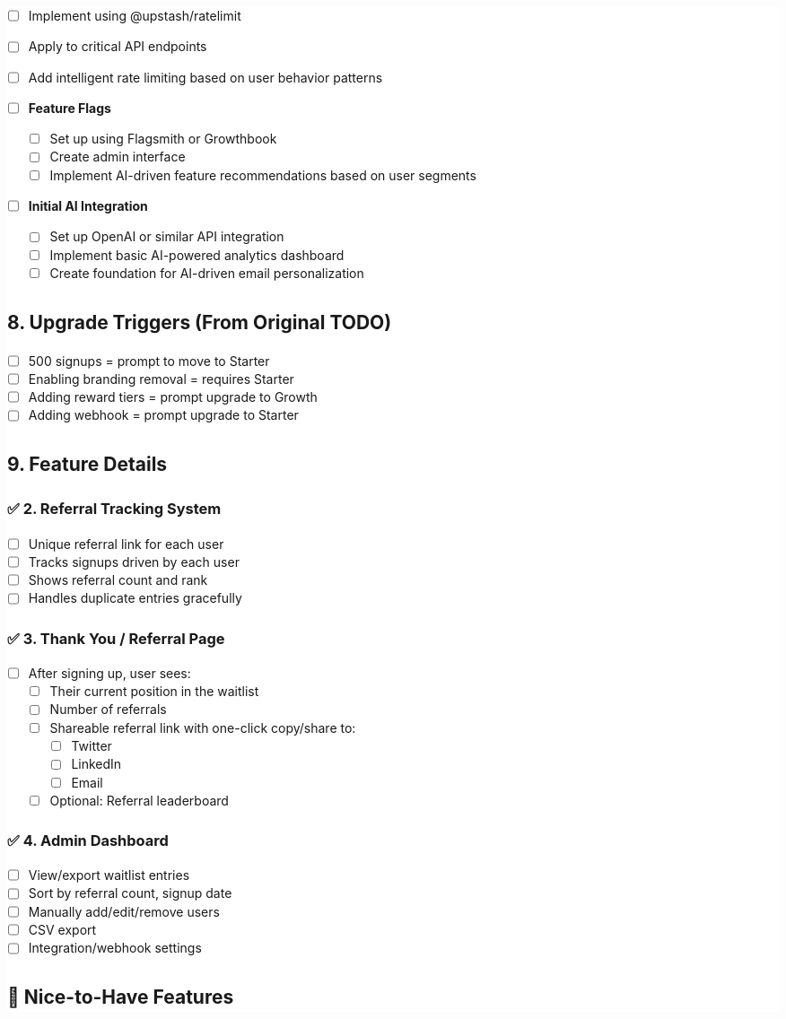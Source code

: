   - [ ] Implement using @upstash/ratelimit
  - [ ] Apply to critical API endpoints
  - [ ] Add intelligent rate limiting based on user behavior patterns

- [ ] **Feature Flags**

  - [ ] Set up using Flagsmith or Growthbook
  - [ ] Create admin interface
  - [ ] Implement AI-driven feature recommendations based on user segments

- [ ] **Initial AI Integration**
  - [ ] Set up OpenAI or similar API integration
  - [ ] Implement basic AI-powered analytics dashboard
  - [ ] Create foundation for AI-driven email personalization

## 8. Upgrade Triggers (From Original TODO)

- [ ] 500 signups = prompt to move to Starter
- [ ] Enabling branding removal = requires Starter
- [ ] Adding reward tiers = prompt upgrade to Growth
- [ ] Adding webhook = prompt upgrade to Starter

## 9. Feature Details

### ✅ 2. Referral Tracking System

- [ ] Unique referral link for each user
- [ ] Tracks signups driven by each user
- [ ] Shows referral count and rank
- [ ] Handles duplicate entries gracefully

### ✅ 3. Thank You / Referral Page

- [ ] After signing up, user sees:
  - [ ] Their current position in the waitlist
  - [ ] Number of referrals
  - [ ] Shareable referral link with one-click copy/share to:
    - [ ] Twitter
    - [ ] LinkedIn
    - [ ] Email
  - [ ] Optional: Referral leaderboard

### ✅ 4. Admin Dashboard

- [ ] View/export waitlist entries
- [ ] Sort by referral count, signup date
- [ ] Manually add/edit/remove users
- [ ] CSV export
- [ ] Integration/webhook settings

## 🧩 Nice-to-Have Features
